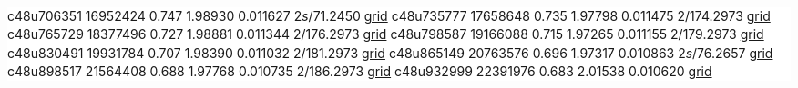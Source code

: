 <td> c48u706351
<td align=right> 16952424
<td>  0.747
<td>  1.98930
<td>  0.011627
<td> 2<i>s</i>/71.2450
<td><a href="data/c48u706351.grid">grid</a>
<tr>
<td> c48u735777
<td align=right> 17658648
<td>  0.735
<td>  1.97798
<td>  0.011475
<td> 2/174.2973
<td><a href="data/c48u735777.grid">grid</a>
<tr>
<td> c48u765729
<td align=right> 18377496
<td>  0.727
<td>  1.98881
<td>  0.011344
<td> 2/176.2973
<td><a href="data/c48u765729.grid">grid</a>
<tr>
<td> c48u798587
<td align=right> 19166088
<td>  0.715
<td>  1.97265
<td>  0.011155
<td> 2/179.2973
<td><a href="data/c48u798587.grid">grid</a>
<tr>
<td> c48u830491
<td align=right> 19931784
<td>  0.707
<td>  1.98390
<td>  0.011032
<td> 2/181.2973
<td><a href="data/c48u830491.grid">grid</a>
<tr>
<td> c48u865149
<td align=right> 20763576
<td>  0.696
<td>  1.97317
<td>  0.010863
<td> 2<i>s</i>/76.2657
<td><a href="data/c48u865149.grid">grid</a>
<tr>
<td> c48u898517
<td align=right> 21564408
<td>  0.688
<td>  1.97768
<td>  0.010735
<td> 2/186.2973
<td><a href="data/c48u898517.grid">grid</a>
<tr>
<td> c48u932999
<td align=right> 22391976
<td>  0.683
<td>  2.01538
<td>  0.010620
<td>
<td><a href="data/c48u932999.grid">grid</a>
<tr>